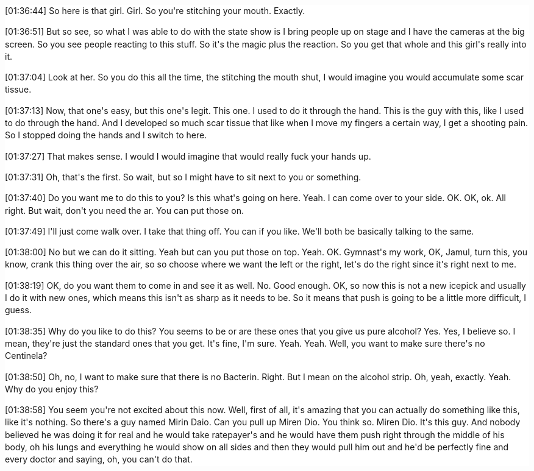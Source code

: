 [01:36:44]
So here is that girl. Girl. So you're stitching your mouth. Exactly.

[01:36:51]
But so see, so what I was able to do with the state show is I bring people up on stage and I have the cameras at the big screen. So you see people reacting to this stuff. So it's the magic plus the reaction. So you get that whole and this girl's really into it.

[01:37:04]
Look at her. So you do this all the time, the stitching the mouth shut, I would imagine you would accumulate some scar tissue.

[01:37:13]
Now, that one's easy, but this one's legit. This one. I used to do it through the hand. This is the guy with this, like I used to do through the hand. And I developed so much scar tissue that like when I move my fingers a certain way, I get a shooting pain. So I stopped doing the hands and I switch to here.

[01:37:27]
That makes sense. I would I would imagine that would really fuck your hands up.

[01:37:31]
Oh, that's the first. So wait, but so I might have to sit next to you or something.

[01:37:40]
Do you want me to do this to you? Is this what's going on here. Yeah. I can come over to your side. OK. OK, ok. All right. But wait, don't you need the ar. You can put those on.

[01:37:49]
I'll just come walk over. I take that thing off. You can if you like. We'll both be basically talking to the same.

[01:38:00]
No but we can do it sitting. Yeah but can you put those on top. Yeah. OK. Gymnast's my work, OK, Jamul, turn this, you know, crank this thing over the air, so so choose where we want the left or the right, let's do the right since it's right next to me.

[01:38:19]
OK, do you want them to come in and see it as well. No. Good enough. OK, so now this is not a new icepick and usually I do it with new ones, which means this isn't as sharp as it needs to be. So it means that push is going to be a little more difficult, I guess.

[01:38:35]
Why do you like to do this? You seems to be or are these ones that you give us pure alcohol? Yes. Yes, I believe so. I mean, they're just the standard ones that you get. It's fine, I'm sure. Yeah. Yeah. Well, you want to make sure there's no Centinela?

[01:38:50]
Oh, no, I want to make sure that there is no Bacterin. Right. But I mean on the alcohol strip. Oh, yeah, exactly. Yeah. Why do you enjoy this?

[01:38:58]
You seem you're not excited about this now. Well, first of all, it's amazing that you can actually do something like this, like it's nothing. So there's a guy named Mirin Daio. Can you pull up Miren Dio. You think so. Miren Dio. It's this guy. And nobody believed he was doing it for real and he would take ratepayer's and he would have them push right through the middle of his body, oh his lungs and everything he would show on all sides and then they would pull him out and he'd be perfectly fine and every doctor and saying, oh, you can't do that.
